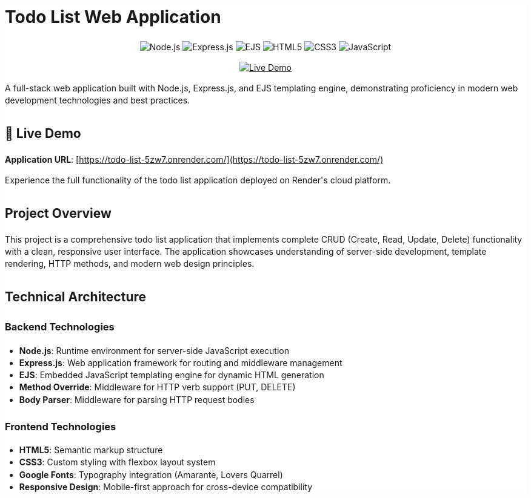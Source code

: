 # Todo List Web Application

<div align="center">

![Node.js](https://img.shields.io/badge/Node.js-43853D?style=for-the-badge&logo=node.js&logoColor=white)
![Express.js](https://img.shields.io/badge/Express.js-404D59?style=for-the-badge&logo=express&logoColor=white)
![EJS](https://img.shields.io/badge/EJS-8BC34A?style=for-the-badge&logo=ejs&logoColor=white)
![HTML5](https://img.shields.io/badge/HTML5-E34F26?style=for-the-badge&logo=html5&logoColor=white)
![CSS3](https://img.shields.io/badge/CSS3-1572B6?style=for-the-badge&logo=css3&logoColor=white)
![JavaScript](https://img.shields.io/badge/JavaScript-323330?style=for-the-badge&logo=javascript&logoColor=F7DF1E)

[![Live Demo](https://img.shields.io/badge/Live%20Demo-Render-46E3B7?style=for-the-badge&logo=render&logoColor=white)](https://todo-list-5zw7.onrender.com/)

</div>

A full-stack web application built with Node.js, Express.js, and EJS templating engine, demonstrating proficiency in modern web development technologies and best practices.

## 🚀 Live Demo

**Application URL**: [https://todo-list-5zw7.onrender.com/](https://todo-list-5zw7.onrender.com/)

Experience the full functionality of the todo list application deployed on Render's cloud platform.

## Project Overview

This project is a comprehensive todo list application that implements complete CRUD (Create, Read, Update, Delete) functionality with a clean, responsive user interface. The application showcases understanding of server-side development, template rendering, HTTP methods, and modern web design principles.

## Technical Architecture

### Backend Technologies
- **Node.js**: Runtime environment for server-side JavaScript execution
- **Express.js**: Web application framework for routing and middleware management
- **EJS**: Embedded JavaScript templating engine for dynamic HTML generation
- **Method Override**: Middleware for HTTP verb support (PUT, DELETE)
- **Body Parser**: Middleware for parsing HTTP request bodies

### Frontend Technologies
- **HTML5**: Semantic markup structure
- **CSS3**: Custom styling with flexbox layout system
- **Google Fonts**: Typography integration (Amarante, Lovers Quarrel)
- **Responsive Design**: Mobile-first approach for cross-device compatibility
